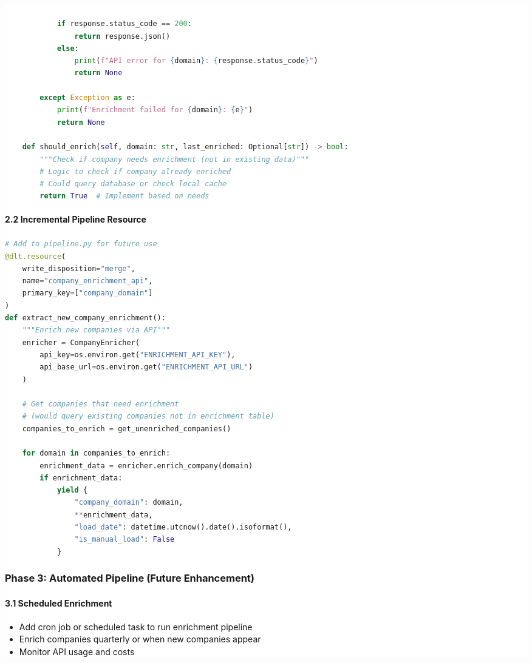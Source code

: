 ```python
            
            if response.status_code == 200:
                return response.json()
            else:
                print(f"API error for {domain}: {response.status_code}")
                return None
                
        except Exception as e:
            print(f"Enrichment failed for {domain}: {e}")
            return None
            
    def should_enrich(self, domain: str, last_enriched: Optional[str]) -> bool:
        """Check if company needs enrichment (not in existing data)"""
        # Logic to check if company already enriched
        # Could query database or check local cache
        return True  # Implement based on needs
```

#### 2.2 Incremental Pipeline Resource
```python
# Add to pipeline.py for future use
@dlt.resource(
    write_disposition="merge", 
    name="company_enrichment_api",
    primary_key=["company_domain"]
)
def extract_new_company_enrichment():
    """Enrich new companies via API"""
    enricher = CompanyEnricher(
        api_key=os.environ.get("ENRICHMENT_API_KEY"),
        api_base_url=os.environ.get("ENRICHMENT_API_URL")
    )
    
    # Get companies that need enrichment
    # (would query existing companies not in enrichment table)
    companies_to_enrich = get_unenriched_companies()
    
    for domain in companies_to_enrich:
        enrichment_data = enricher.enrich_company(domain)
        if enrichment_data:
            yield {
                "company_domain": domain,
                **enrichment_data,
                "load_date": datetime.utcnow().date().isoformat(),
                "is_manual_load": False
            }
```

### Phase 3: Automated Pipeline (Future Enhancement)

#### 3.1 Scheduled Enrichment
- Add cron job or scheduled task to run enrichment pipeline
- Enrich companies quarterly or when new companies appear
- Monitor API usage and costs
